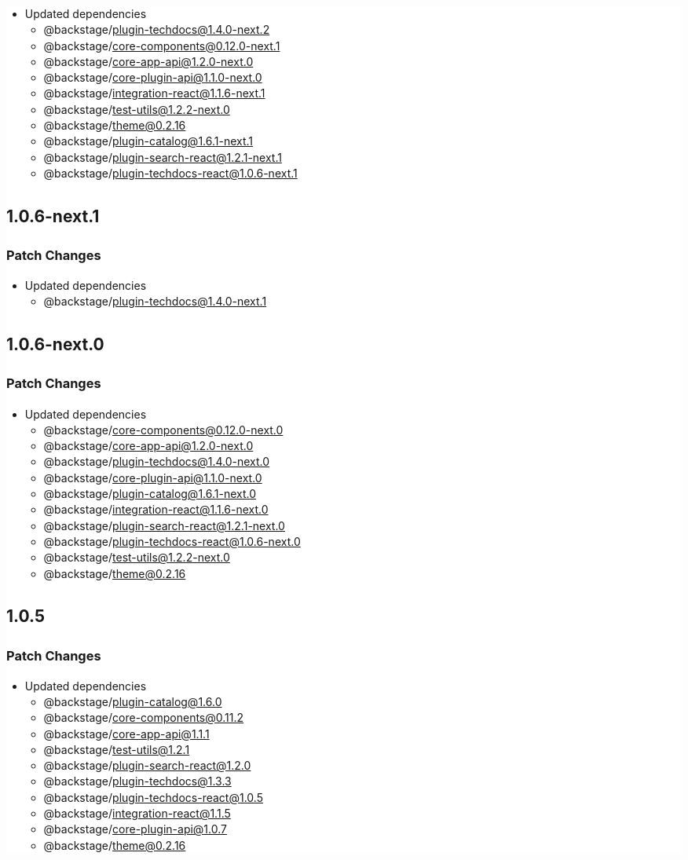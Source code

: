 - Updated dependencies
  - @backstage/plugin-techdocs@1.4.0-next.2
  - @backstage/core-components@0.12.0-next.1
  - @backstage/core-app-api@1.2.0-next.0
  - @backstage/core-plugin-api@1.1.0-next.0
  - @backstage/integration-react@1.1.6-next.1
  - @backstage/test-utils@1.2.2-next.0
  - @backstage/theme@0.2.16
  - @backstage/plugin-catalog@1.6.1-next.1
  - @backstage/plugin-search-react@1.2.1-next.1
  - @backstage/plugin-techdocs-react@1.0.6-next.1

## 1.0.6-next.1

### Patch Changes

- Updated dependencies
  - @backstage/plugin-techdocs@1.4.0-next.1

## 1.0.6-next.0

### Patch Changes

- Updated dependencies
  - @backstage/core-components@0.12.0-next.0
  - @backstage/core-app-api@1.2.0-next.0
  - @backstage/plugin-techdocs@1.4.0-next.0
  - @backstage/core-plugin-api@1.1.0-next.0
  - @backstage/plugin-catalog@1.6.1-next.0
  - @backstage/integration-react@1.1.6-next.0
  - @backstage/plugin-search-react@1.2.1-next.0
  - @backstage/plugin-techdocs-react@1.0.6-next.0
  - @backstage/test-utils@1.2.2-next.0
  - @backstage/theme@0.2.16

## 1.0.5

### Patch Changes

- Updated dependencies
  - @backstage/plugin-catalog@1.6.0
  - @backstage/core-components@0.11.2
  - @backstage/core-app-api@1.1.1
  - @backstage/test-utils@1.2.1
  - @backstage/plugin-search-react@1.2.0
  - @backstage/plugin-techdocs@1.3.3
  - @backstage/plugin-techdocs-react@1.0.5
  - @backstage/integration-react@1.1.5
  - @backstage/core-plugin-api@1.0.7
  - @backstage/theme@0.2.16

